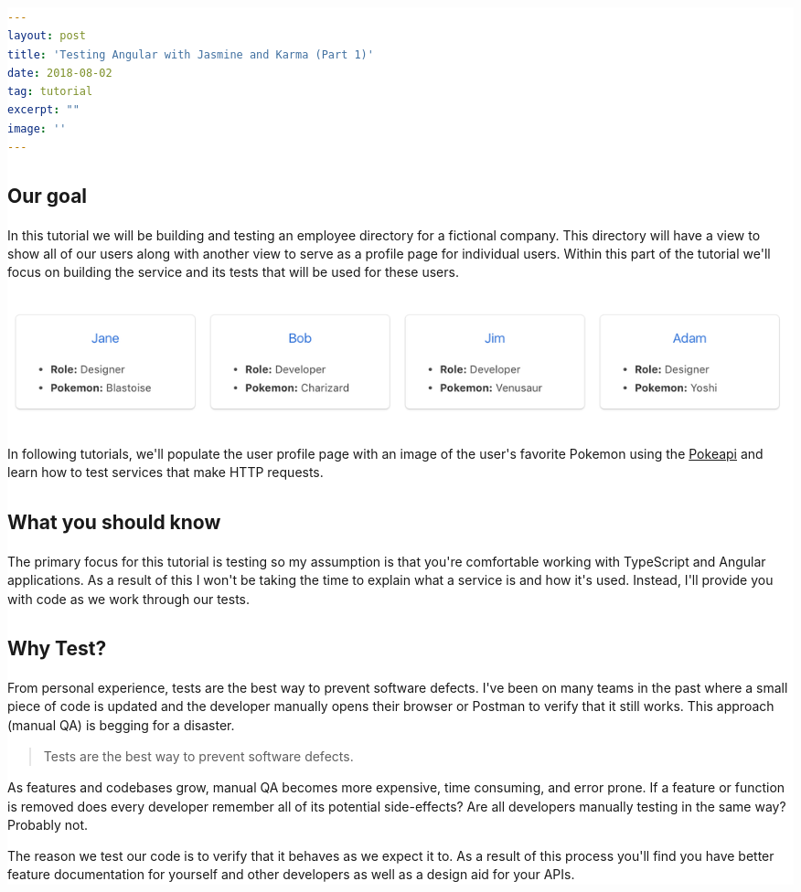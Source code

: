 ```yaml
---
layout: post
title: 'Testing Angular with Jasmine and Karma (Part 1)'
date: 2018-08-02
tag: tutorial
excerpt: ""
image: ''
---
```


## Our goal

In this tutorial we will be building and testing an employee directory for a fictional company. This directory will have a view to show all of our users along with another view to serve as a profile page for individual users. Within this part of the tutorial we'll focus on building the service and its tests that will be used for these users.

![Our goal](/images/angular-testing-pt1/user-directory.png)

In following tutorials, we'll populate the user profile page with an image of the user's favorite Pokemon using the [Pokeapi](https://pokeapi.co/) and learn how to test services that make HTTP requests.

## What you should know

The primary focus for this tutorial is testing so my assumption is that you're comfortable working with TypeScript and Angular applications. As a result of this I won't be taking the time to explain what a service is and how it's used. Instead, I'll provide you with code as we work through our tests.

## Why Test?

From personal experience, tests are the best way to prevent software defects. I've been on many teams in the past where a small piece of code is updated and the developer manually opens their browser or Postman to verify that it still works. This approach (manual QA) is begging for a disaster.

> Tests are the best way to prevent software defects.

As features and codebases grow, manual QA becomes more expensive, time consuming, and error prone. If a feature or function is removed does every developer remember all of its potential side-effects? Are all developers manually testing in the same way? Probably not.

The reason we test our code is to verify that it behaves as we expect it to. As a result of this process you'll find you have better feature documentation for yourself and other developers as well as a design aid for your APIs.
